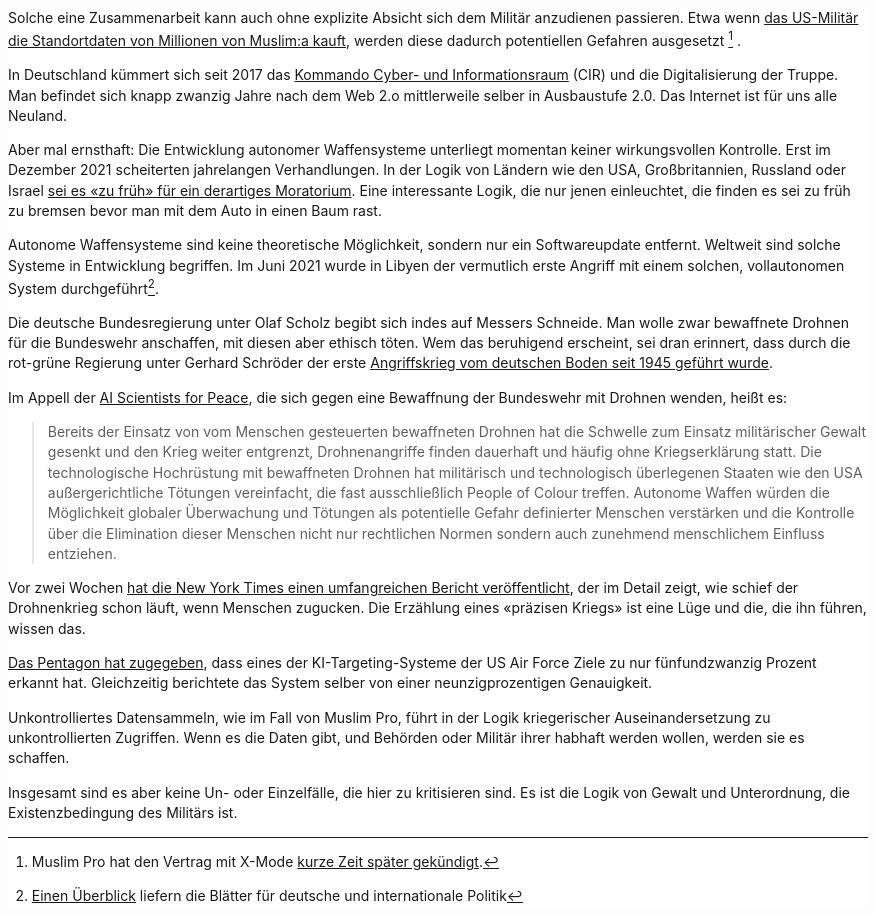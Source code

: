 Solche eine Zusammenarbeit kann auch ohne explizite Absicht sich dem Militär anzudienen passieren. Etwa wenn [das US-Militär die Standortdaten von Millionen von Muslim:a kauft](https://www.vice.com/en/article/jgqm5x/us-military-location-data-xmode-locate-x), werden diese dadurch potentiellen Gefahren ausgesetzt [^1] .

In Deutschland kümmert sich seit 2017 das [Kommando Cyber- und Informationsraum](https://de.wikipedia.org/wiki/Kommando_Cyber-_und_Informationsraum) (CIR) und die Digitalisierung der Truppe. Man befindet sich knapp zwanzig Jahre nach dem Web 2.o mittlerweile selber in Ausbaustufe 2.0. Das Internet ist für uns alle Neuland.

Aber mal ernsthaft: Die Entwicklung autonomer Waffensysteme unterliegt momentan keiner wirkungsvollen Kontrolle. Erst im Dezember 2021 scheiterten jahrelangen Verhandlungen. In der Logik von Ländern wie den USA, Großbritannien, Russland oder Israel [sei es «zu früh» für ein derartiges Moratorium](https://www.theatlantic.com/technology/archive/2021/09/i-weapons-are-third-revolution-warfare/620013/). Eine interessante Logik, die nur jenen einleuchtet, die finden es sei zu früh zu bremsen bevor man mit dem Auto in einen Baum rast.

Autonome Waffensysteme sind keine theoretische Möglichkeit, sondern nur ein Softwareupdate entfernt. Weltweit sind solche Systeme in Entwicklung begriffen. Im Juni 2021 wurde in Libyen der vermutlich erste Angriff mit einem solchen, vollautonomen System durchgeführt[^2].

Die deutsche Bundesregierung unter Olaf Scholz begibt sich indes auf Messers Schneide. Man wolle zwar bewaffnete Drohnen für die Bundeswehr anschaffen, mit diesen aber ethisch töten. Wem das beruhigend erscheint, sei dran erinnert, dass durch die rot-grüne Regierung unter Gerhard Schröder der erste [Angriffskrieg vom deutschen Boden seit 1945 geführt wurde](https://de.wikipedia.org/wiki/Kosovokrieg).

Im Appell der [AI Scientists for Peace](https://aiscientists4peace.org/), die sich gegen eine Bewaffnung der Bundeswehr mit Drohnen wenden, heißt es:

> Bereits der Einsatz von vom Menschen gesteuerten bewaffneten Drohnen hat die Schwelle zum Einsatz militärischer Gewalt gesenkt und den Krieg weiter entgrenzt, Drohnenangriffe finden dauerhaft und häufig ohne Kriegserklärung statt. Die technologische Hochrüstung mit bewaffneten Drohnen hat militärisch und technologisch überlegenen Staaten wie den USA außergerichtliche Tötungen vereinfacht, die fast ausschließlich People of Colour treffen. Autonome Waffen würden die Möglichkeit globaler Überwachung und Tötungen als potentielle Gefahr definierter Menschen verstärken und die Kontrolle über die Elimination dieser Menschen nicht nur rechtlichen Normen sondern auch zunehmend menschlichem Einfluss entziehen.

Vor zwei Wochen [hat die New York Times einen umfangreichen Bericht veröffentlicht](https://www.nytimes.com/interactive/2021/12/18/us/airstrikes-pentagon-records-civilian-deaths.html), der im Detail zeigt, wie schief der Drohnenkrieg schon läuft, wenn Menschen zugucken. Die Erzählung eines «präzisen Kriegs» ist eine Lüge und die, die ihn führen, wissen das.

[Das Pentagon hat zugegeben](https://www.defenseone.com/technology/2021/12/air-force-targeting-ai-thought-it-had-90-success-rate-it-was-more-25/187437/), dass eines der KI-Targeting-Systeme der US Air Force Ziele zu nur fünfundzwanzig Prozent erkannt hat. Gleichzeitig berichtete das System selber von einer neunzigprozentigen Genauigkeit.

Unkontrolliertes Datensammeln, wie im Fall von Muslim Pro, führt in der Logik kriegerischer Auseinandersetzung zu unkontrollierten Zugriffen. Wenn es die Daten gibt, und Behörden oder Militär ihrer habhaft werden wollen, werden sie es schaffen.

Insgesamt sind es aber keine Un- oder Einzelfälle, die hier zu kritisieren sind. Es ist die Logik von Gewalt und Unterordnung, die Existenzbedingung des Militärs ist.


[^1]: Muslim Pro hat den Vertrag mit X-Mode [kurze Zeit später gekündigt](https://www.vice.com/en/article/g5bq89/muslim-pro-location-data-military-xmode).
[^2]: [Einen Überblick](https://www.blaetter.de/ausgabe/2021/august/angriff-der-killerroboter-wenn-der-algorithmus-toetet) liefern die Blätter für deutsche und internationale Politik